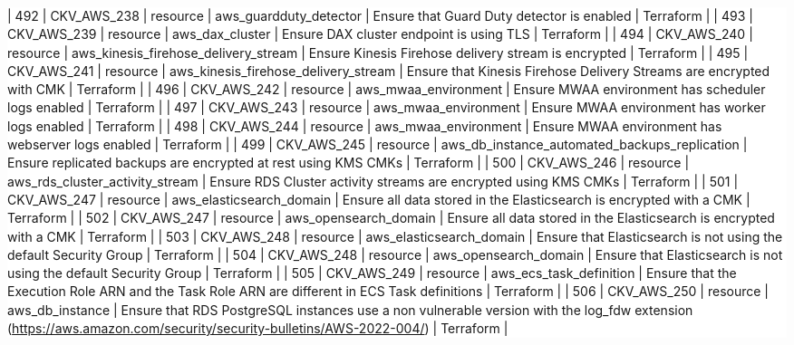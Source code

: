 |  492 | CKV_AWS_238              | resource                         | aws_guardduty_detector                                                                           | Ensure that Guard Duty detector is enabled                                                                                                                                                               | Terraform               |
|  493 | CKV_AWS_239              | resource                         | aws_dax_cluster                                                                                  | Ensure DAX cluster endpoint is using TLS                                                                                                                                                                 | Terraform               |
|  494 | CKV_AWS_240              | resource                         | aws_kinesis_firehose_delivery_stream                                                             | Ensure Kinesis Firehose delivery stream is encrypted                                                                                                                                                     | Terraform               |
|  495 | CKV_AWS_241              | resource                         | aws_kinesis_firehose_delivery_stream                                                             | Ensure that Kinesis Firehose Delivery Streams are encrypted with CMK                                                                                                                                     | Terraform               |
|  496 | CKV_AWS_242              | resource                         | aws_mwaa_environment                                                                             | Ensure MWAA environment has scheduler logs enabled                                                                                                                                                       | Terraform               |
|  497 | CKV_AWS_243              | resource                         | aws_mwaa_environment                                                                             | Ensure MWAA environment has worker logs enabled                                                                                                                                                          | Terraform               |
|  498 | CKV_AWS_244              | resource                         | aws_mwaa_environment                                                                             | Ensure MWAA environment has webserver logs enabled                                                                                                                                                       | Terraform               |
|  499 | CKV_AWS_245              | resource                         | aws_db_instance_automated_backups_replication                                                    | Ensure replicated backups are encrypted at rest using KMS CMKs                                                                                                                                           | Terraform               |
|  500 | CKV_AWS_246              | resource                         | aws_rds_cluster_activity_stream                                                                  | Ensure RDS Cluster activity streams are encrypted using KMS CMKs                                                                                                                                         | Terraform               |
|  501 | CKV_AWS_247              | resource                         | aws_elasticsearch_domain                                                                         | Ensure all data stored in the Elasticsearch is encrypted with a CMK                                                                                                                                      | Terraform               |
|  502 | CKV_AWS_247              | resource                         | aws_opensearch_domain                                                                            | Ensure all data stored in the Elasticsearch is encrypted with a CMK                                                                                                                                      | Terraform               |
|  503 | CKV_AWS_248              | resource                         | aws_elasticsearch_domain                                                                         | Ensure that Elasticsearch is not using the default Security Group                                                                                                                                        | Terraform               |
|  504 | CKV_AWS_248              | resource                         | aws_opensearch_domain                                                                            | Ensure that Elasticsearch is not using the default Security Group                                                                                                                                        | Terraform               |
|  505 | CKV_AWS_249              | resource                         | aws_ecs_task_definition                                                                          | Ensure that the Execution Role ARN and the Task Role ARN are different in ECS Task definitions                                                                                                           | Terraform               |
|  506 | CKV_AWS_250              | resource                         | aws_db_instance                                                                                  | Ensure that RDS PostgreSQL instances use a non vulnerable version with the log_fdw extension (https://aws.amazon.com/security/security-bulletins/AWS-2022-004/)                                          | Terraform               |